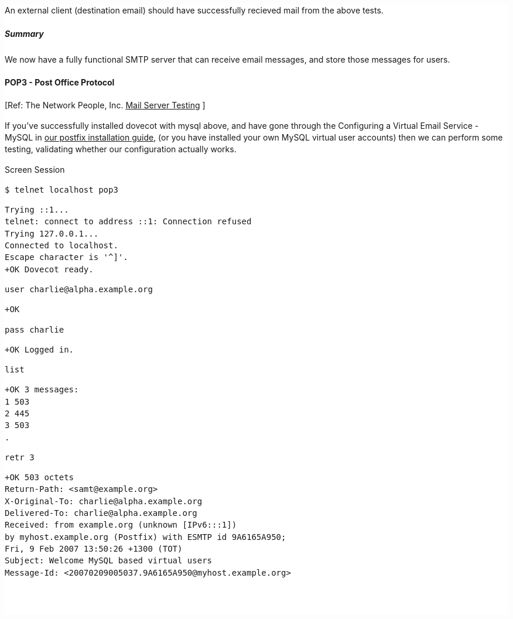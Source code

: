 An external client (destination email) should have successfully recieved mail from the above tests.


##### Summary

We now have a fully functional SMTP server that can receive email messages, 
and store those messages for users.

<a name="test.pop3"></a>
#### POP3 - Post Office Protocol

&#91;Ref: The Network People, Inc. 
[Mail Server Testing](http://www.tnpi.biz/internet/mail/forge.shtml) ]

If you've successfully installed dovecot with mysql above, and have gone 
through the Configuring a Virtual Email Service - MySQL in <a href="postfix.htm">our postfix 
installation guide</a>, (or you have installed your own MySQL virtual user accounts) 
then we can perform some testing, validating whether our configuration actually 
works.

Screen Session

<pre class="command-line">
$ telnet localhost pop3
</pre>
<pre class="screen-output">
Trying ::1...
telnet: connect to address ::1: Connection refused
Trying 127.0.0.1...
Connected to localhost.
Escape character is '^]'.
+OK Dovecot ready.
</pre>
<pre class="command-line">
user <span class="style3">charlie</span>@alpha.example.org
</pre>
<pre class="screen-output">
+OK</pre>
<pre class="command-line">
pass <span class="style3">charlie</span>
</pre>
<pre class="screen-output">
+OK Logged in.
</pre>
<pre class="command-line">
list
</pre>
<pre class="screen-output">
+OK 3 messages:
1 503
2 445
3 503
.</pre>
<pre class="command-line">
retr 3
</pre>
<pre class="screen-output">
+OK 503 octets
Return-Path: &lt;samt@example.org&gt;
X-Original-To: charlie@alpha.example.org
Delivered-To: charlie@alpha.example.org
Received: from example.org (unknown [IPv6:::1])
by myhost.example.org (Postfix) with ESMTP id 9A6165A950;
Fri, 9 Feb 2007 13:50:26 +1300 (TOT)
Subject: Welcome MySQL based virtual users
Message-Id: &lt;20070209005037.9A6165A950@myhost.example.org&gt;